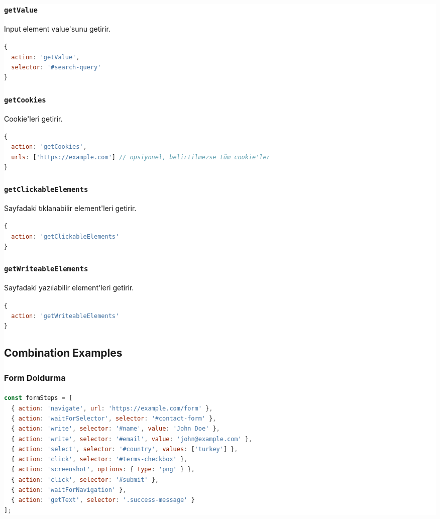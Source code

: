### `getValue`

Input element value'sunu getirir.

```javascript
{
  action: 'getValue',
  selector: '#search-query'
}
```

### `getCookies`

Cookie'leri getirir.

```javascript
{
  action: 'getCookies',
  urls: ['https://example.com'] // opsiyonel, belirtilmezse tüm cookie'ler
}
```

### `getClickableElements`

Sayfadaki tıklanabilir element'leri getirir.

```javascript
{
  action: 'getClickableElements'
}
```

### `getWriteableElements`

Sayfadaki yazılabilir element'leri getirir.

```javascript
{
  action: 'getWriteableElements'
}
```

## Combination Examples

### Form Doldurma

```javascript
const formSteps = [
  { action: 'navigate', url: 'https://example.com/form' },
  { action: 'waitForSelector', selector: '#contact-form' },
  { action: 'write', selector: '#name', value: 'John Doe' },
  { action: 'write', selector: '#email', value: 'john@example.com' },
  { action: 'select', selector: '#country', values: ['turkey'] },
  { action: 'click', selector: '#terms-checkbox' },
  { action: 'screenshot', options: { type: 'png' } },
  { action: 'click', selector: '#submit' },
  { action: 'waitForNavigation' },
  { action: 'getText', selector: '.success-message' }
];
```
